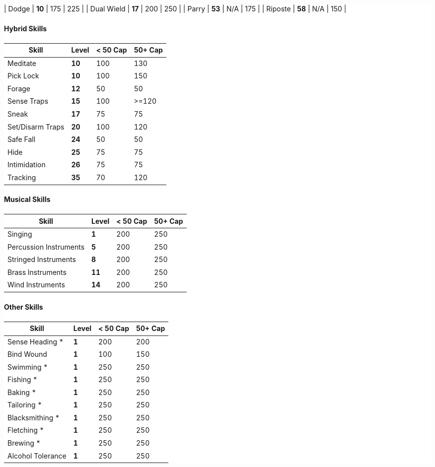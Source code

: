 | Dodge          | **10** | 175      | 225     |
| Dual Wield     | **17** | 200      | 250     |
| Parry          | **53** | N/A      | 175     |
| Riposte        | **58** | N/A      | 150     |

#### Hybrid Skills

| Skill          | Level | < 50 Cap | 50+ Cap |
|----------------|-------|----------|---------|
| Meditate       | **10** | 100      | 130     |
| Pick Lock      | **10** | 100      | 150     |
| Forage         | **12** | 50       | 50      |
| Sense Traps    | **15** | 100      | >=120   |
| Sneak          | **17** | 75       | 75      |
| Set/Disarm Traps | **20** | 100    | 120     |
| Safe Fall      | **24** | 50       | 50      |
| Hide           | **25** | 75       | 75      |
| Intimidation   | **26** | 75       | 75      |
| Tracking       | **35** | 70       | 120     |

#### Musical Skills

| Skill               | Level | < 50 Cap | 50+ Cap |
|---------------------|-------|----------|---------|
| Singing             | **1**  | 200      | 250     |
| Percussion Instruments | **5**  | 200  | 250     |
| Stringed Instruments | **8**  | 200      | 250     |
| Brass Instruments    | **11** | 200      | 250     |
| Wind Instruments     | **14** | 200      | 250     |

#### Other Skills

| Skill               | Level | < 50 Cap | 50+ Cap |
|---------------------|-------|----------|---------|
| Sense Heading *     | **1**  | 200      | 200     |
| Bind Wound          | **1**  | 100      | 150     |
| Swimming *          | **1**  | 250      | 250     |
| Fishing *           | **1**  | 250      | 250     |
| Baking *            | **1**  | 250      | 250     |
| Tailoring *         | **1**  | 250      | 250     |
| Blacksmithing *     | **1**  | 250      | 250     |
| Fletching *         | **1**  | 250      | 250     |
| Brewing *           | **1**  | 250      | 250     |
| Alcohol Tolerance   | **1**  | 250      | 250     |